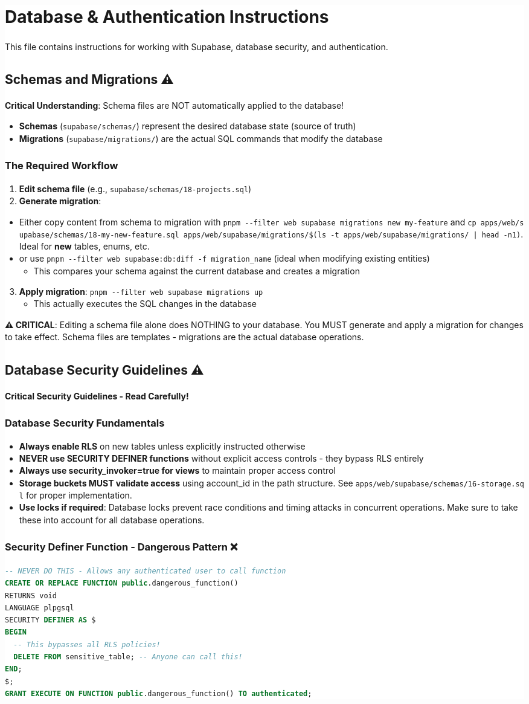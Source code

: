 # Database & Authentication Instructions

This file contains instructions for working with Supabase, database security, and authentication.

## Schemas and Migrations ⚠️

**Critical Understanding**: Schema files are NOT automatically applied to the database!

- **Schemas** (`supabase/schemas/`) represent the desired database state (source of truth)
- **Migrations** (`supabase/migrations/`) are the actual SQL commands that modify the database

### The Required Workflow

1. **Edit schema file** (e.g., `supabase/schemas/18-projects.sql`)
2. **Generate migration**: 
  - Either copy content from schema to migration with `pnpm --filter web supabase migrations new my-feature` and `cp apps/web/supabase/schemas/18-my-new-feature.sql apps/web/supabase/migrations/$(ls -t apps/web/supabase/migrations/ | head -n1)`. Ideal for **new** tables, enums, etc.
  - or use `pnpm --filter web supabase:db:diff -f migration_name` (ideal when modifying existing entities)
    - This compares your schema against the current database and creates a migration
3. **Apply migration**: `pnpm --filter web supabase migrations up`
   - This actually executes the SQL changes in the database

**⚠️ CRITICAL**: Editing a schema file alone does NOTHING to your database. You MUST generate and apply a migration for changes to take effect. Schema files are templates - migrations are the actual database operations.

## Database Security Guidelines ⚠️

**Critical Security Guidelines - Read Carefully!**

### Database Security Fundamentals

- **Always enable RLS** on new tables unless explicitly instructed otherwise
- **NEVER use SECURITY DEFINER functions** without explicit access controls - they bypass RLS entirely
- **Always use security_invoker=true for views** to maintain proper access control
- **Storage buckets MUST validate access** using account_id in the path structure. See `apps/web/supabase/schemas/16-storage.sql` for proper implementation.
- **Use locks if required**: Database locks prevent race conditions and timing attacks in concurrent operations. Make sure to take these into account for all database operations.

### Security Definer Function - Dangerous Pattern ❌

```sql
-- NEVER DO THIS - Allows any authenticated user to call function
CREATE OR REPLACE FUNCTION public.dangerous_function()
RETURNS void
LANGUAGE plpgsql
SECURITY DEFINER AS $
BEGIN
  -- This bypasses all RLS policies!
  DELETE FROM sensitive_table; -- Anyone can call this!
END;
$;
GRANT EXECUTE ON FUNCTION public.dangerous_function() TO authenticated;
```
